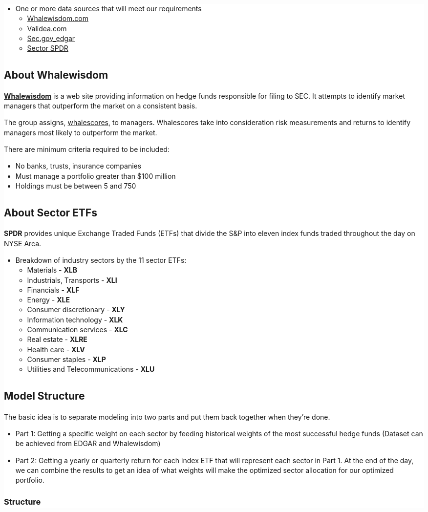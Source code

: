 - One or more data sources that will meet our requirements
  -	[Whalewisdom.com](https://whalewisdom.com/)
  -	[Validea.com](https://www.validea.com/)
  -	[Sec.gov_edgar](https://www.sec.gov/edgar.shtml)
  - [Sector SPDR](https://www.sectorspdr.com/)

## About Whalewisdom
**[Whalewisdom](https://whalewisdom.com/)** is a web site providing information on hedge funds responsible for filing to SEC. It attempts to identify market managers that outperform the market on a consistent basis.  

The group assigns, [whalescores](https://whalewisdom.com/info/whalescores), to managers.  Whalescores take into consideration risk measurements and returns to identify managers most likely to outperform the market.

There are minimum criteria required to be included:
- No banks, trusts, insurance companies   
- Must manage a portfolio greater than $100 million    
- Holdings must be between 5 and 750

## About Sector ETFs   
**SPDR** provides unique Exchange Traded Funds (ETFs) that divide the S&P into eleven index funds traded throughout the day on NYSE Arca.

- Breakdown of industry sectors by the 11 sector ETFs:
  - Materials - **XLB**
  - Industrials, Transports - **XLI**
  - Financials - **XLF**
  - Energy - **XLE**
  - Consumer discretionary - **XLY**
  - Information technology - **XLK**
  - Communication services - **XLC**
  - Real estate - **XLRE**
  - Health care - **XLV**
  - Consumer staples - **XLP**
  - Utilities and Telecommunications - **XLU**



## Model Structure   
The basic idea is to separate modeling into two parts and put them back together when they’re done.   
- Part 1: Getting a specific weight on each sector by feeding historical weights of the most successful hedge funds (Dataset can be achieved from EDGAR and Whalewisdom)        
   

- Part 2: Getting a yearly or quarterly return for each index ETF that will represent each sector in Part 1.
At the end of the day, we can combine the results to get an idea of what weights will make the optimized sector allocation for our optimized portfolio.

### Structure  
       